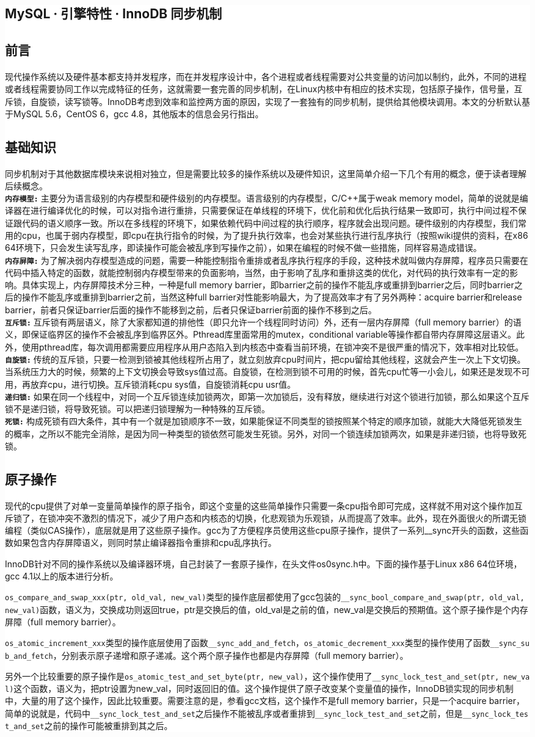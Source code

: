 ## MySQL · 引擎特性 · InnoDB 同步机制


    
## 前言

现代操作系统以及硬件基本都支持并发程序，而在并发程序设计中，各个进程或者线程需要对公共变量的访问加以制约，此外，不同的进程或者线程需要协同工作以完成特征的任务，这就需要一套完善的同步机制，在Linux内核中有相应的技术实现，包括原子操作，信号量，互斥锁，自旋锁，读写锁等。InnoDB考虑到效率和监控两方面的原因，实现了一套独有的同步机制，提供给其他模块调用。本文的分析默认基于MySQL 5.6，CentOS 6，gcc 4.8，其他版本的信息会另行指出。  

## 基础知识

同步机制对于其他数据库模块来说相对独立，但是需要比较多的操作系统以及硬件知识，这里简单介绍一下几个有用的概念，便于读者理解后续概念。  
 **`内存模型:`**  主要分为语言级别的内存模型和硬件级别的内存模型。语言级别的内存模型，C/C++属于weak memory model，简单的说就是编译器在进行编译优化的时候，可以对指令进行重排，只需要保证在单线程的环境下，优化前和优化后执行结果一致即可，执行中间过程不保证跟代码的语义顺序一致。所以在多线程的环境下，如果依赖代码中间过程的执行顺序，程序就会出现问题。硬件级别的内存模型，我们常用的cpu，也属于弱内存模型，即cpu在执行指令的时候，为了提升执行效率，也会对某些执行进行乱序执行（按照wiki提供的资料，在x86 64环境下，只会发生读写乱序，即读操作可能会被乱序到写操作之前），如果在编程的时候不做一些措施，同样容易造成错误。  
 **` 内存屏障: `**  为了解决弱内存模型造成的问题，需要一种能控制指令重排或者乱序执行程序的手段，这种技术就叫做内存屏障，程序员只需要在代码中插入特定的函数，就能控制弱内存模型带来的负面影响，当然，由于影响了乱序和重排这类的优化，对代码的执行效率有一定的影响。具体实现上，内存屏障技术分三种，一种是full memory barrier，即barrier之前的操作不能乱序或重排到barrier之后，同时barrier之后的操作不能乱序或重排到barrier之前，当然这种full barrier对性能影响最大，为了提高效率才有了另外两种：acquire barrier和release barrier，前者只保证barrier后面的操作不能移到之前，后者只保证barrier前面的操作不移到之后。  
 **` 互斥锁: `**  互斥锁有两层语义，除了大家都知道的排他性（即只允许一个线程同时访问）外，还有一层内存屏障（full memory barrier）的语义，即保证临界区的操作不会被乱序到临界区外。Pthread库里面常用的mutex，conditional variable等操作都自带内存屏障这层语义。此外，使用pthread库，每次调用都需要应用程序从用户态陷入到内核态中查看当前环境，在锁冲突不是很严重的情况下，效率相对比较低。  
 **` 自旋锁: `**  传统的互斥锁，只要一检测到锁被其他线程所占用了，就立刻放弃cpu时间片，把cpu留给其他线程，这就会产生一次上下文切换。当系统压力大的时候，频繁的上下文切换会导致sys值过高。自旋锁，在检测到锁不可用的时候，首先cpu忙等一小会儿，如果还是发现不可用，再放弃cpu，进行切换。互斥锁消耗cpu sys值，自旋锁消耗cpu usr值。  
 **` 递归锁: `**  如果在同一个线程中，对同一个互斥锁连续加锁两次，即第一次加锁后，没有释放，继续进行对这个锁进行加锁，那么如果这个互斥锁不是递归锁，将导致死锁。可以把递归锁理解为一种特殊的互斥锁。  
 **` 死锁: `**  构成死锁有四大条件，其中有一个就是加锁顺序不一致，如果能保证不同类型的锁按照某个特定的顺序加锁，就能大大降低死锁发生的概率，之所以不能完全消除，是因为同一种类型的锁依然可能发生死锁。另外，对同一个锁连续加锁两次，如果是非递归锁，也将导致死锁。  

## 原子操作

现代的cpu提供了对单一变量简单操作的原子指令，即这个变量的这些简单操作只需要一条cpu指令即可完成，这样就不用对这个操作加互斥锁了，在锁冲突不激烈的情况下，减少了用户态和内核态的切换，化悲观锁为乐观锁，从而提高了效率。此外，现在外面很火的所谓无锁编程（类似CAS操作），底层就是用了这些原子操作。gcc为了方便程序员使用这些cpu原子操作，提供了一系列__sync开头的函数，这些函数如果包含内存屏障语义，则同时禁止编译器指令重排和cpu乱序执行。  


InnoDB针对不同的操作系统以及编译器环境，自己封装了一套原子操作，在头文件os0sync.h中。下面的操作基于Linux x86 64位环境， gcc 4.1以上的版本进行分析。  

`os_compare_and_swap_xxx(ptr, old_val, new_val)`类型的操作底层都使用了gcc包装的`__sync_bool_compare_and_swap(ptr, old_val, new_val)`函数，语义为，交换成功则返回true，ptr是交换后的值，old_val是之前的值，new_val是交换后的预期值。这个原子操作是个内存屏障（full memory barrier）。  

`os_atomic_increment_xxx`类型的操作底层使用了函数`__sync_add_and_fetch`，`os_atomic_decrement_xxx`类型的操作使用了函数`__sync_sub_and_fetch`，分别表示原子递增和原子递减。这个两个原子操作也都是内存屏障（full memory barrier）。  


另外一个比较重要的原子操作是`os_atomic_test_and_set_byte(ptr, new_val)`，这个操作使用了`__sync_lock_test_and_set(ptr, new_val)`这个函数，语义为，把ptr设置为new_val，同时返回旧的值。这个操作提供了原子改变某个变量值的操作，InnoDB锁实现的同步机制中，大量的用了这个操作，因此比较重要。需要注意的是，参看gcc文档，这个操作不是full memory barrier，只是一个acquire barrier，简单的说就是，代码中`__sync_lock_test_and_set`之后操作不能被乱序或者重排到`__sync_lock_test_and_set`之前，但是`__sync_lock_test_and_set`之前的操作可能被重排到其之后。  

